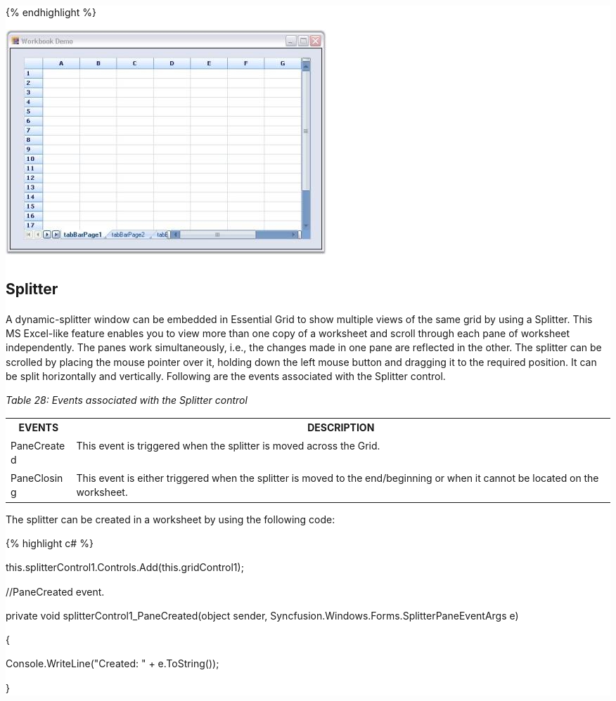 {% endhighlight   %}

![](MS-Excel-like-Features_images/MS-Excel-like-Features_img3.jpeg) 



## Splitter

A dynamic-splitter window can be embedded in Essential Grid to show multiple views of the same grid by using a Splitter. This MS Excel-like feature enables you to view more than one copy of a worksheet and scroll through each pane of worksheet independently. The panes work simultaneously, i.e., the changes made in one pane are reflected in the other. The splitter can be scrolled by placing the mouse pointer over it, holding down the left mouse button and dragging it to the required position. It can be split horizontally and vertically. Following are the events associated with the Splitter control.

_Table 28: Events associated with the Splitter control_

<table>
<tr>
<th>
EVENTS</th><th>
DESCRIPTION</th></tr>
<tr>
<td>
PaneCreated</td><td>
This event is triggered when the splitter is moved across the Grid.</td></tr>
<tr>
<td>
PaneClosing</td><td>
This event is either triggered when the splitter is moved to the end/beginning or when it cannot be located on the worksheet.</td></tr>
</table>
The splitter can be created in a worksheet by using the following code:



{% highlight c#  %}

this.splitterControl1.Controls.Add(this.gridControl1);



//PaneCreated event.

private void splitterControl1_PaneCreated(object sender, Syncfusion.Windows.Forms.SplitterPaneEventArgs e)

{

Console.WriteLine("Created: " + e.ToString());

}

